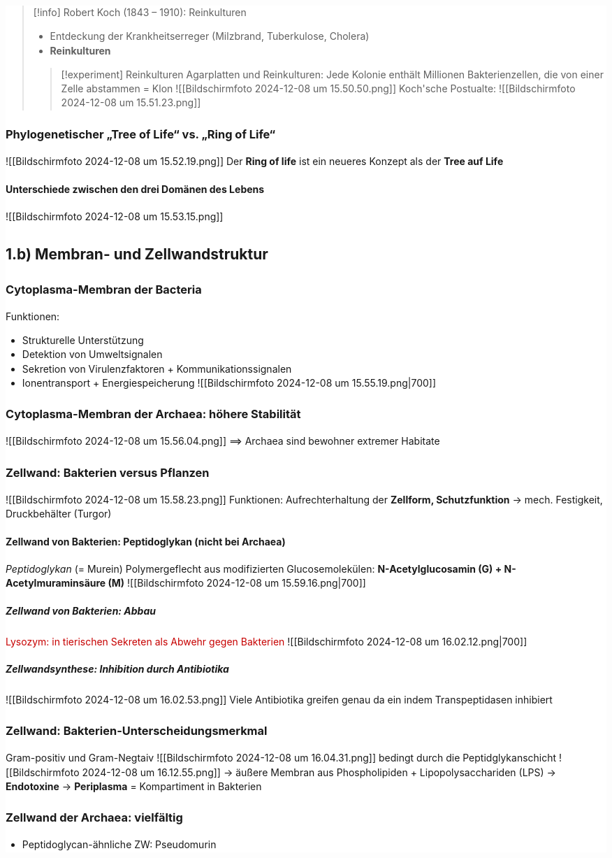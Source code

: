 >[!info] Robert Koch (1843 – 1910): Reinkulturen
>- Entdeckung der Krankheitserreger (Milzbrand, Tuberkulose, Cholera)
>- **Reinkulturen**
>> [!experiment] Reinkulturen
>> Agarplatten und Reinkulturen: 
>> 	Jede Kolonie enthält Millionen Bakterienzellen, die von einer Zelle abstammen = Klon
>> ![[Bildschirmfoto 2024-12-08 um 15.50.50.png]]
>> Koch'sche Postualte:
>> ![[Bildschirmfoto 2024-12-08 um 15.51.23.png]]
### Phylogenetischer „Tree of Life“ vs. „Ring of Life“
![[Bildschirmfoto 2024-12-08 um 15.52.19.png]]
Der **Ring of life** ist ein neueres Konzept als der **Tree auf Life**
#### Unterschiede zwischen den drei Domänen des Lebens
![[Bildschirmfoto 2024-12-08 um 15.53.15.png]]
## 1.b) Membran- und Zellwandstruktur
### Cytoplasma-Membran der Bacteria
Funktionen: 
- Strukturelle Unterstützung 
- Detektion von Umweltsignalen 
- Sekretion von Virulenzfaktoren + Kommunikationssignalen 
- Ionentransport + Energiespeicherung
![[Bildschirmfoto 2024-12-08 um 15.55.19.png|700]]
### Cytoplasma-Membran der Archaea: höhere Stabilität
![[Bildschirmfoto 2024-12-08 um 15.56.04.png]]
$\implies$ Archaea sind bewohner extremer Habitate
### Zellwand: Bakterien versus Pflanzen
![[Bildschirmfoto 2024-12-08 um 15.58.23.png]]
Funktionen: 
Aufrechterhaltung der **Zellform, Schutzfunktion** → mech. Festigkeit, Druckbehälter (Turgor)
#### Zellwand von Bakterien: Peptidoglykan (nicht bei Archaea)
*Peptidoglykan* (= Murein) 
Polymergeflecht aus modifizierten Glucosemolekülen: 
**N-Acetylglucosamin (G) + N-Acetylmuraminsäure (M)**
![[Bildschirmfoto 2024-12-08 um 15.59.16.png|700]]
##### Zellwand von Bakterien: Abbau
<span style="color:rgb(199, 0, 0)">Lysozym: in tierischen Sekreten als Abwehr gegen Bakterien</span>
![[Bildschirmfoto 2024-12-08 um 16.02.12.png|700]]
##### Zellwandsynthese: Inhibition durch Antibiotika
![[Bildschirmfoto 2024-12-08 um 16.02.53.png]]
Viele Antibiotika greifen genau da ein indem Transpeptidasen inhibiert
### Zellwand: Bakterien-Unterscheidungsmerkmal
Gram-positiv und Gram-Negtaiv
![[Bildschirmfoto 2024-12-08 um 16.04.31.png]]
bedingt durch die Peptidglykanschicht
![[Bildschirmfoto 2024-12-08 um 16.12.55.png]]
→ äußere Membran aus Phospholipiden + Lipopolysacchariden (LPS) → **Endotoxine** 
→ **Periplasma** = Kompartiment in Bakterien
### Zellwand der Archaea: vielfältig
- Peptidoglycan-ähnliche ZW: Pseudomurin